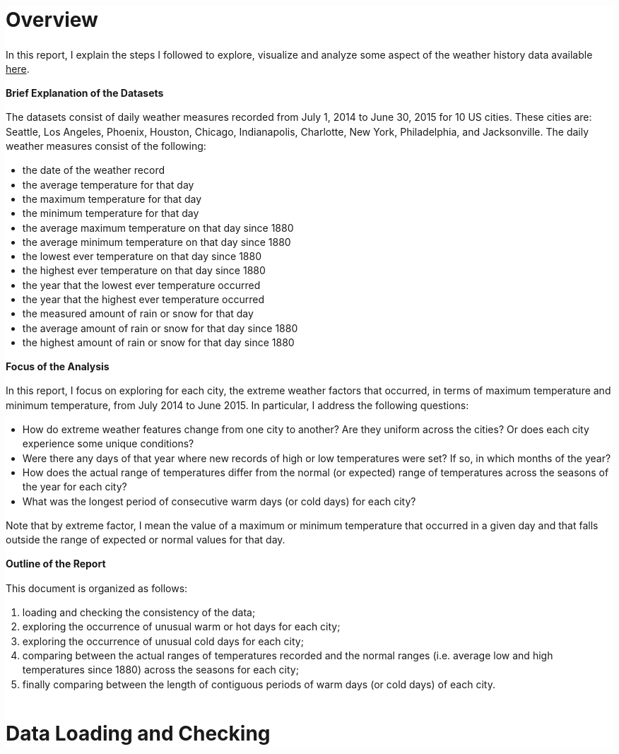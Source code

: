 
# Overview

In this report, I explain the steps I followed to explore, visualize and analyze some aspect of the weather history data available [here](https://github.com/fivethirtyeight/data/tree/master/us-weather-history).

**Brief Explanation of the Datasets**

The datasets consist of daily weather measures recorded from July 1, 2014 to June 30, 2015 for 10 US cities. These cities are: Seattle, Los Angeles, Phoenix, Houston, Chicago, Indianapolis, Charlotte, New York, Philadelphia, and Jacksonville. The daily weather measures consist of the following:
- the date of the weather record
- the average temperature for that day
- the maximum temperature for that day
- the minimum temperature for that day
- the average maximum temperature on that day since 1880
- the average minimum temperature on that day since 1880
- the lowest ever temperature on that day since 1880
- the highest ever temperature on that day since 1880
- the year that the lowest ever temperature occurred
- the year that the highest ever temperature occurred
- the measured amount of rain or snow for that day
- the average amount of rain or snow for that day since 1880
- the highest amount of rain or snow for that day since 1880

**Focus of the Analysis**

In this report, I focus on exploring for each city, the extreme weather factors that occurred, in terms of maximum temperature and minimum temperature, from July 2014 to June 2015. In particular, I address the following questions:
- How do extreme weather features change from one city to another? Are they uniform across the cities? Or does each city experience some unique conditions?
- Were there any days of that year where new records of high or low temperatures were set? If so, in which months of the year?
- How does the actual range of temperatures differ from the normal (or expected) range of temperatures across the seasons of the year for each city?
- What was the longest period of consecutive warm days (or cold days) for each city?

Note that by extreme factor, I mean the value of a maximum or minimum temperature that occurred in a given day and that falls outside the range of expected or normal values for that day.

**Outline of the Report**

This document is organized as follows: 
1. loading and checking the consistency of the data;
2. exploring the occurrence of unusual warm or hot days for each city;
3. exploring the occurrence of unusual cold days for each city;
4. comparing between the actual ranges of temperatures recorded and the normal ranges (i.e. average low and high temperatures since 1880) across the seasons for each city;
5. finally comparing between the length of contiguous periods of warm days (or cold days) of each city.

# Data Loading and Checking
